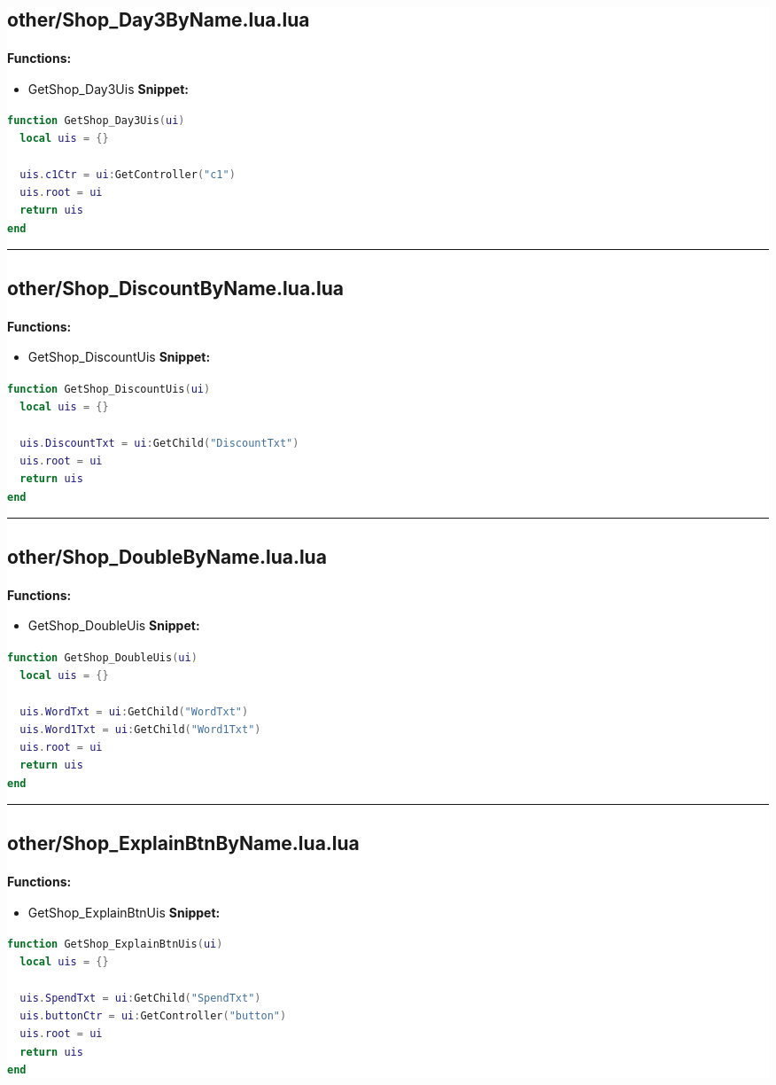 
## other/Shop_Day3ByName.lua.lua
**Functions:**
- GetShop_Day3Uis
**Snippet:**
```lua
function GetShop_Day3Uis(ui)
  local uis = {}
  
  uis.c1Ctr = ui:GetController("c1")
  uis.root = ui
  return uis
end
```

---

## other/Shop_DiscountByName.lua.lua
**Functions:**
- GetShop_DiscountUis
**Snippet:**
```lua
function GetShop_DiscountUis(ui)
  local uis = {}
  
  uis.DiscountTxt = ui:GetChild("DiscountTxt")
  uis.root = ui
  return uis
end
```

---

## other/Shop_DoubleByName.lua.lua
**Functions:**
- GetShop_DoubleUis
**Snippet:**
```lua
function GetShop_DoubleUis(ui)
  local uis = {}
  
  uis.WordTxt = ui:GetChild("WordTxt")
  uis.Word1Txt = ui:GetChild("Word1Txt")
  uis.root = ui
  return uis
end
```

---

## other/Shop_ExplainBtnByName.lua.lua
**Functions:**
- GetShop_ExplainBtnUis
**Snippet:**
```lua
function GetShop_ExplainBtnUis(ui)
  local uis = {}
  
  uis.SpendTxt = ui:GetChild("SpendTxt")
  uis.buttonCtr = ui:GetController("button")
  uis.root = ui
  return uis
end
```